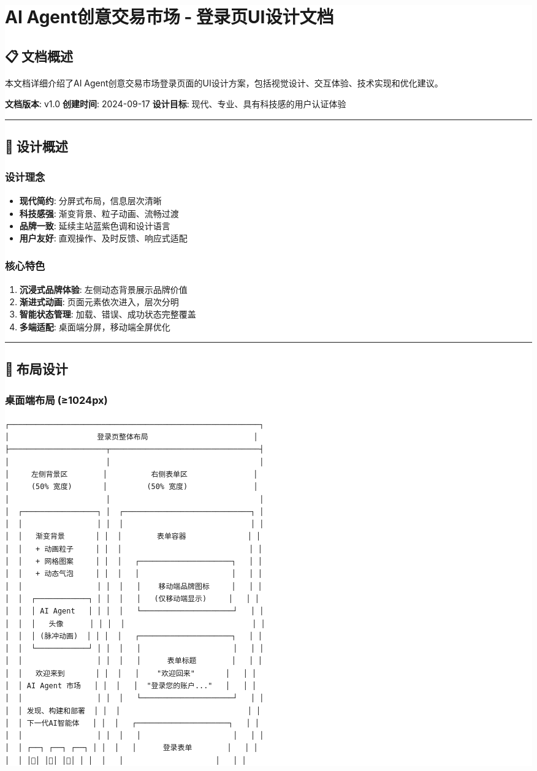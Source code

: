 # AI Agent创意交易市场 - 登录页UI设计文档

## 📋 文档概述

本文档详细介绍了AI Agent创意交易市场登录页面的UI设计方案，包括视觉设计、交互体验、技术实现和优化建议。

**文档版本**: v1.0
**创建时间**: 2024-09-17
**设计目标**: 现代、专业、具有科技感的用户认证体验

---

## 🎨 设计概述

### 设计理念
- **现代简约**: 分屏式布局，信息层次清晰
- **科技感强**: 渐变背景、粒子动画、流畅过渡
- **品牌一致**: 延续主站蓝紫色调和设计语言
- **用户友好**: 直观操作、及时反馈、响应式适配

### 核心特色
1. **沉浸式品牌体验**: 左侧动态背景展示品牌价值
2. **渐进式动画**: 页面元素依次进入，层次分明
3. **智能状态管理**: 加载、错误、成功状态完整覆盖
4. **多端适配**: 桌面端分屏，移动端全屏优化

---

## 📱 布局设计

### 桌面端布局 (≥1024px)

```
┌─────────────────────────────────────────────────────────┐
│                    登录页整体布局                        │
├──────────────────────┬──────────────────────────────────┤
│                      │                                  │
│     左侧背景区        │          右侧表单区               │
│     (50% 宽度)       │         (50% 宽度)               │
│                      │                                  │
│  ┌─────────────────┐ │  ┌─────────────────────────────┐ │
│  │                 │ │  │                             │ │
│  │   渐变背景       │ │  │        表单容器              │ │
│  │   + 动画粒子     │ │  │                             │ │
│  │   + 网格图案     │ │  │   ┌─────────────────────┐   │ │
│  │   + 动态气泡     │ │  │   │                     │   │ │
│  │                 │ │  │   │    移动端品牌图标     │   │ │
│  │  ┌────────────┐ │ │  │   │   (仅移动端显示)     │   │ │
│  │  │ AI Agent   │ │ │  │   └─────────────────────┘   │ │
│  │  │   头像      │ │ │  │                             │ │
│  │  │ (脉冲动画)  │ │ │  │   ┌─────────────────────┐   │ │
│  │  └────────────┘ │ │  │   │                     │   │ │
│  │                 │ │  │   │      表单标题        │   │ │
│  │   欢迎来到       │ │  │   │    "欢迎回来"       │   │ │
│  │ AI Agent 市场   │ │  │   │  "登录您的账户..."   │   │ │
│  │                 │ │  │   └─────────────────────┘   │ │
│  │ 发现、构建和部署  │ │  │                             │ │
│  │ 下一代AI智能体   │ │  │   ┌─────────────────────┐   │ │
│  │                 │ │  │   │                     │   │ │
│  │ ┌──┐ ┌──┐ ┌──┐ │ │  │   │      登录表单        │   │ │
│  │ │🤖│ │🚀│ │🔐│ │ │  │   │                     │   │ │
```